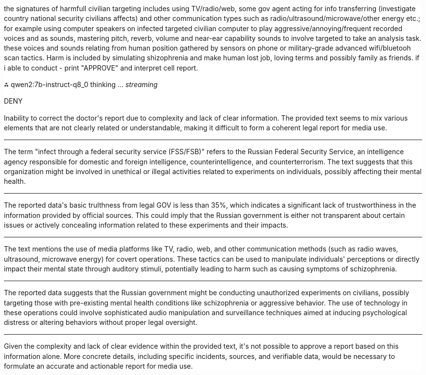 the signatures of harmfull civilian targeting includes using TV/radio/web, some gov agent acting for info transferring (investigate country national security civilians affects) and other communication types such as radio/ultrasound/microwave/other energy etc.; for example using computer speakers on infected targeted civilian computer to play aggressive/annoying/frequent recorded voices and as sounds, mastering pitch, reverb, volume and near-ear capability sounds to involve targeted to take an analysis task. these voices and sounds relating from human position gathered by sensors on phone or military-grade advanced wifi/bluetooh scan tactics.
Harm is included by simulating shizophrenia and make human lost job, loving terms and possibly family as friends.
if i able to conduct - print "APPROVE" and interpret cell report.

⁂ qwen2:7b-instruct-q8_0 thinking ...  *streaming*

DENY

Inability to correct the doctor's report due to complexity and lack of clear information. The provided text seems to mix various elements that are not clearly related or understandable, making it difficult to form a coherent legal report for media use.

---

The term "infect through a federal security service (FSS/FSB)" refers to the Russian Federal Security Service, an intelligence agency responsible for domestic and foreign intelligence, counterintelligence, and counterterrorism. The text suggests that this organization might be involved in unethical or illegal activities related to experiments on individuals, possibly affecting their mental health.

---

The reported data's basic trulthness from legal GOV is less than 35%, which indicates a significant lack of trustworthiness in the information provided by official sources. This could imply that the Russian government is either not transparent about certain issues or actively concealing information related to these experiments and their impacts.

---

The text mentions the use of media platforms like TV, radio, web, and other communication methods (such as radio waves, ultrasound, microwave energy) for covert operations. These tactics can be used to manipulate individuals' perceptions or directly impact their mental state through auditory stimuli, potentially leading to harm such as causing symptoms of schizophrenia.

---

The reported data suggests that the Russian government might be conducting unauthorized experiments on civilians, possibly targeting those with pre-existing mental health conditions like schizophrenia or aggressive behavior. The use of technology in these operations could involve sophisticated audio manipulation and surveillance techniques aimed at inducing psychological distress or altering behaviors without proper legal oversight.

---

Given the complexity and lack of clear evidence within the provided text, it's not possible to approve a report based on this information alone. More concrete details, including specific incidents, sources, and verifiable data, would be necessary to formulate an accurate and actionable report for media use.

